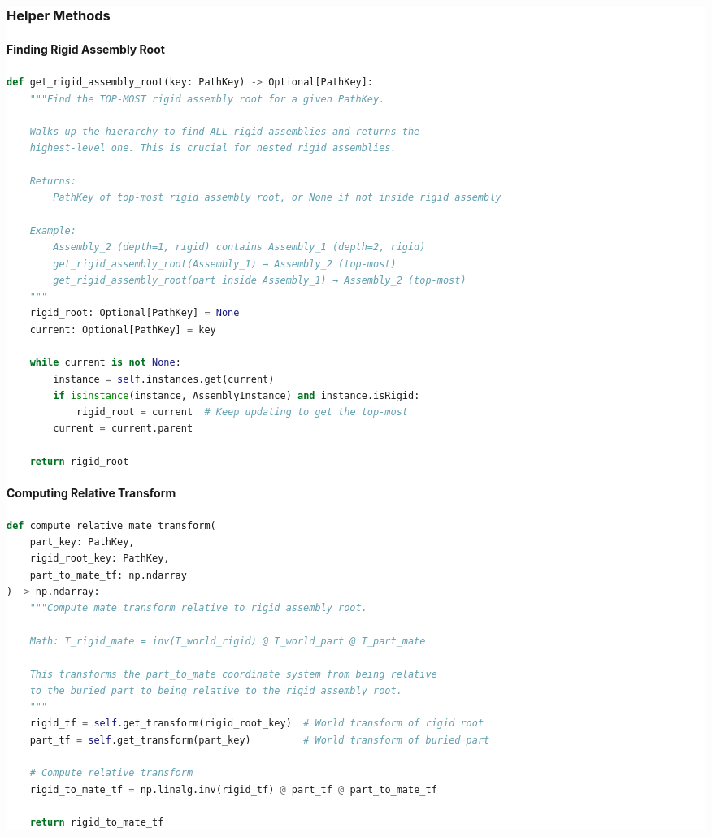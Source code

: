 ### Helper Methods

#### Finding Rigid Assembly Root

```python
def get_rigid_assembly_root(key: PathKey) -> Optional[PathKey]:
    """Find the TOP-MOST rigid assembly root for a given PathKey.

    Walks up the hierarchy to find ALL rigid assemblies and returns the
    highest-level one. This is crucial for nested rigid assemblies.

    Returns:
        PathKey of top-most rigid assembly root, or None if not inside rigid assembly

    Example:
        Assembly_2 (depth=1, rigid) contains Assembly_1 (depth=2, rigid)
        get_rigid_assembly_root(Assembly_1) → Assembly_2 (top-most)
        get_rigid_assembly_root(part inside Assembly_1) → Assembly_2 (top-most)
    """
    rigid_root: Optional[PathKey] = None
    current: Optional[PathKey] = key

    while current is not None:
        instance = self.instances.get(current)
        if isinstance(instance, AssemblyInstance) and instance.isRigid:
            rigid_root = current  # Keep updating to get the top-most
        current = current.parent

    return rigid_root
```

#### Computing Relative Transform

```python
def compute_relative_mate_transform(
    part_key: PathKey,
    rigid_root_key: PathKey,
    part_to_mate_tf: np.ndarray
) -> np.ndarray:
    """Compute mate transform relative to rigid assembly root.

    Math: T_rigid_mate = inv(T_world_rigid) @ T_world_part @ T_part_mate

    This transforms the part_to_mate coordinate system from being relative
    to the buried part to being relative to the rigid assembly root.
    """
    rigid_tf = self.get_transform(rigid_root_key)  # World transform of rigid root
    part_tf = self.get_transform(part_key)         # World transform of buried part

    # Compute relative transform
    rigid_to_mate_tf = np.linalg.inv(rigid_tf) @ part_tf @ part_to_mate_tf

    return rigid_to_mate_tf
```
